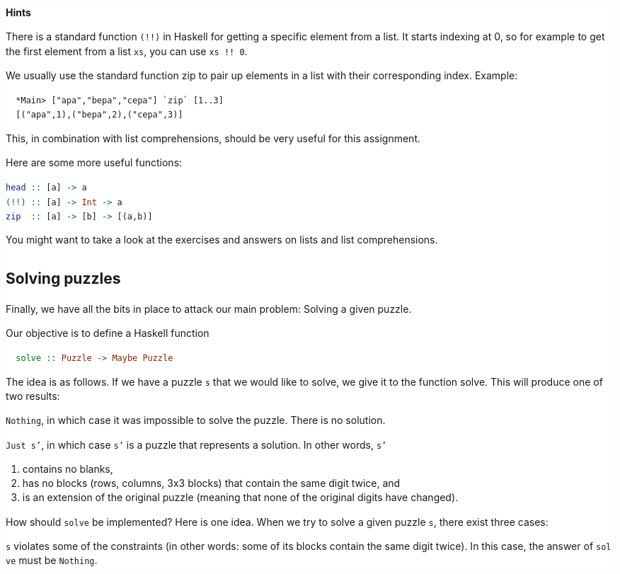 **Hints**

There is a standard function `(!!)` in Haskell for getting a specific
element from a list. It starts indexing at 0, so for example to get
the first element from a list `xs`, you can use `xs !! 0`.

We usually use the standard function zip to pair up elements in a list
with their corresponding index. Example:

```
  *Main> ["apa","bepa","cepa"] `zip` [1..3]
  [("apa",1),("bepa",2),("cepa",3)]
```

This, in combination with list comprehensions, should be very useful
for this assignment.

Here are some more useful functions:

```haskell
head :: [a] -> a
(!!) :: [a] -> Int -> a
zip  :: [a] -> [b] -> [(a,b)]
```

You might want to take a look at the exercises and answers on lists
and list comprehensions.

## Solving puzzles

Finally, we have all the bits in place to attack our main problem:
Solving a given puzzle.

Our objective is to define a Haskell function

```haskell
  solve :: Puzzle -> Maybe Puzzle
```

The idea is as follows. If we have a puzzle `s` that we would like to
solve, we give it to the function solve. This will produce one of two
results: 

`Nothing`, in which case it was impossible to solve the
puzzle. There is no solution.  

`Just s’`, in which case `s’` is a puzzle that represents a
solution. In other words, `s’` 

1. contains no blanks, 
2. has no blocks (rows, columns, 3x3 blocks) that contain the same digit twice,
and 
3. is an extension of the original puzzle (meaning that none of
the original digits have changed).  

How should `solve` be implemented? Here is one idea. When we try to
solve a given puzzle `s`, there exist three cases: 

`s` violates some of the constraints (in other words: some of its blocks contain the
same digit twice). In this case, the answer of `solve` must be `Nothing`.

